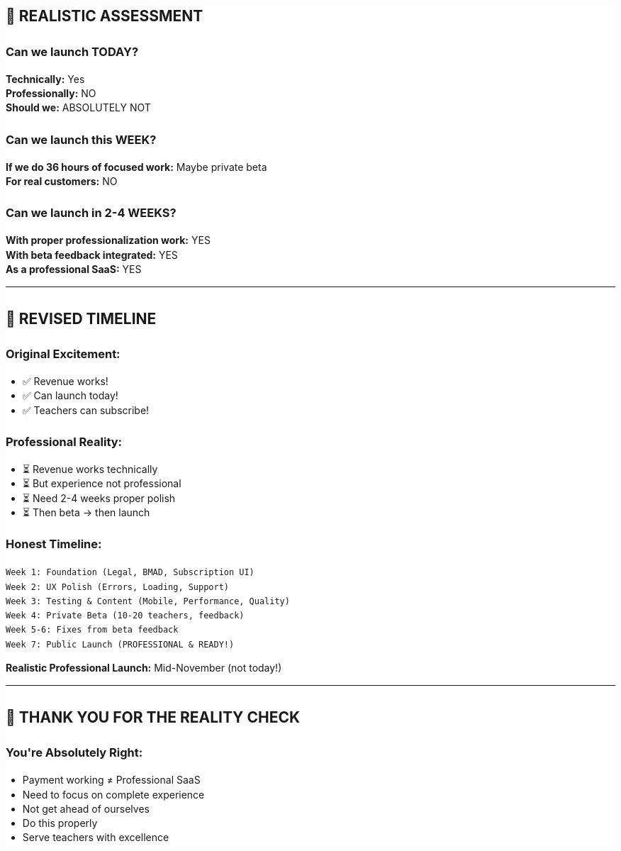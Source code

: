 
## 🌟 **REALISTIC ASSESSMENT**

### **Can we launch TODAY?**
**Technically:** Yes  
**Professionally:** NO  
**Should we:** ABSOLUTELY NOT

### **Can we launch this WEEK?**
**If we do 36 hours of focused work:** Maybe private beta  
**For real customers:** NO

### **Can we launch in 2-4 WEEKS?**
**With proper professionalization work:** YES  
**With beta feedback integrated:** YES  
**As a professional SaaS:** YES

---

## 🎯 **REVISED TIMELINE**

### **Original Excitement:**
- ✅ Revenue works!
- ✅ Can launch today!
- ✅ Teachers can subscribe!

### **Professional Reality:**
- ⏳ Revenue works technically
- ⏳ But experience not professional
- ⏳ Need 2-4 weeks proper polish
- ⏳ Then beta → then launch

### **Honest Timeline:**
```
Week 1: Foundation (Legal, BMAD, Subscription UI)
Week 2: UX Polish (Errors, Loading, Support)
Week 3: Testing & Content (Mobile, Performance, Quality)
Week 4: Private Beta (10-20 teachers, feedback)
Week 5-6: Fixes from beta feedback
Week 7: Public Launch (PROFESSIONAL & READY!)
```

**Realistic Professional Launch:** Mid-November (not today!)

---

## 💖 **THANK YOU FOR THE REALITY CHECK**

### **You're Absolutely Right:**
- Payment working ≠ Professional SaaS
- Need to focus on complete experience
- Not get ahead of ourselves
- Do this properly
- Serve teachers with excellence

